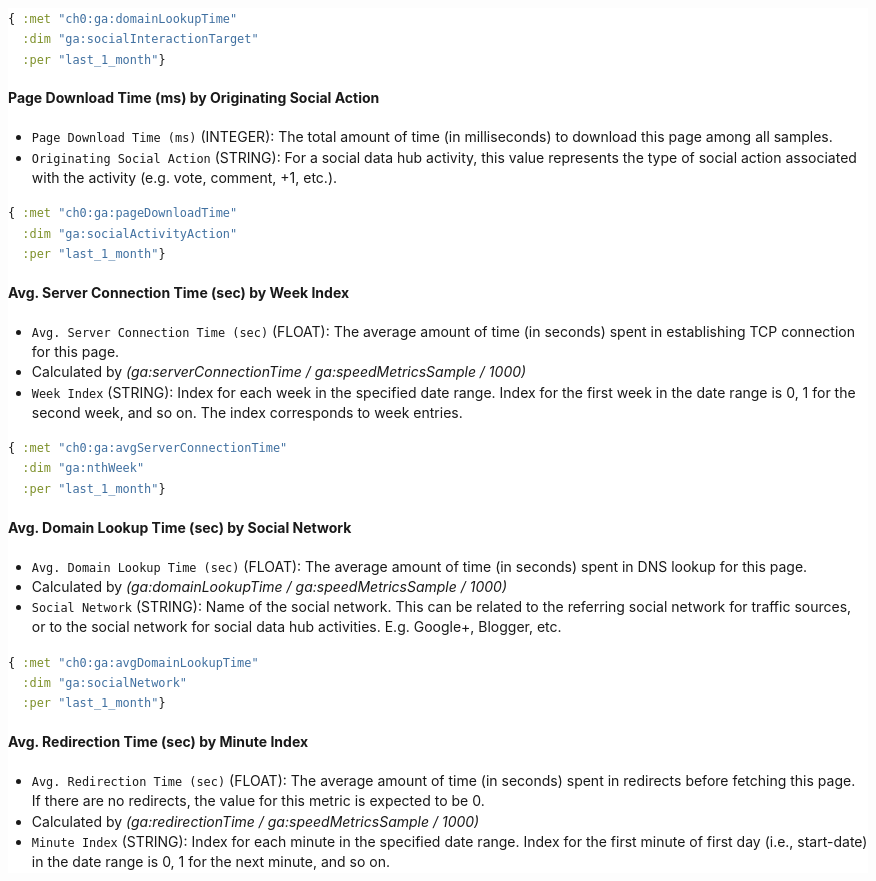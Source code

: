 ``` clojure
{ :met "ch0:ga:domainLookupTime"
  :dim "ga:socialInteractionTarget"
  :per "last_1_month"}
```


#### Page Download Time (ms) by Originating Social Action
  * `Page Download Time (ms)` (INTEGER): The total amount of time (in milliseconds) to download this page among all samples.
  * `Originating Social Action` (STRING): For a social data hub activity, this value represents the type of social action associated with the activity (e.g. vote, comment, +1, etc.).

``` clojure
{ :met "ch0:ga:pageDownloadTime"
  :dim "ga:socialActivityAction"
  :per "last_1_month"}
```


#### Avg. Server Connection Time (sec) by Week Index
  * `Avg. Server Connection Time (sec)` (FLOAT): The average amount of time (in seconds) spent in establishing TCP connection for this page.
  * Calculated by *(ga:serverConnectionTime / ga:speedMetricsSample / 1000)*
  * `Week Index` (STRING): Index for each week in the specified date range. Index for the first week in the date range is 0, 1 for the second week, and so on. The index corresponds to week entries.

``` clojure
{ :met "ch0:ga:avgServerConnectionTime"
  :dim "ga:nthWeek"
  :per "last_1_month"}
```


#### Avg. Domain Lookup Time (sec) by Social Network
  * `Avg. Domain Lookup Time (sec)` (FLOAT): The average amount of time (in seconds) spent in DNS lookup for this page.
  * Calculated by *(ga:domainLookupTime / ga:speedMetricsSample / 1000)*
  * `Social Network` (STRING): Name of the social network. This can be related to the referring social network for traffic sources, or to the social network for social data hub activities. E.g. Google+, Blogger, etc.

``` clojure
{ :met "ch0:ga:avgDomainLookupTime"
  :dim "ga:socialNetwork"
  :per "last_1_month"}
```


#### Avg. Redirection Time (sec) by Minute Index
  * `Avg. Redirection Time (sec)` (FLOAT): The average amount of time (in seconds) spent in redirects before fetching this page. If there are no redirects, the value for this metric is expected to be 0.
  * Calculated by *(ga:redirectionTime / ga:speedMetricsSample / 1000)*
  * `Minute Index` (STRING): Index for each minute in the specified date range. Index for the first minute of first day (i.e., start-date) in the date range is 0, 1 for the next minute, and so on.
